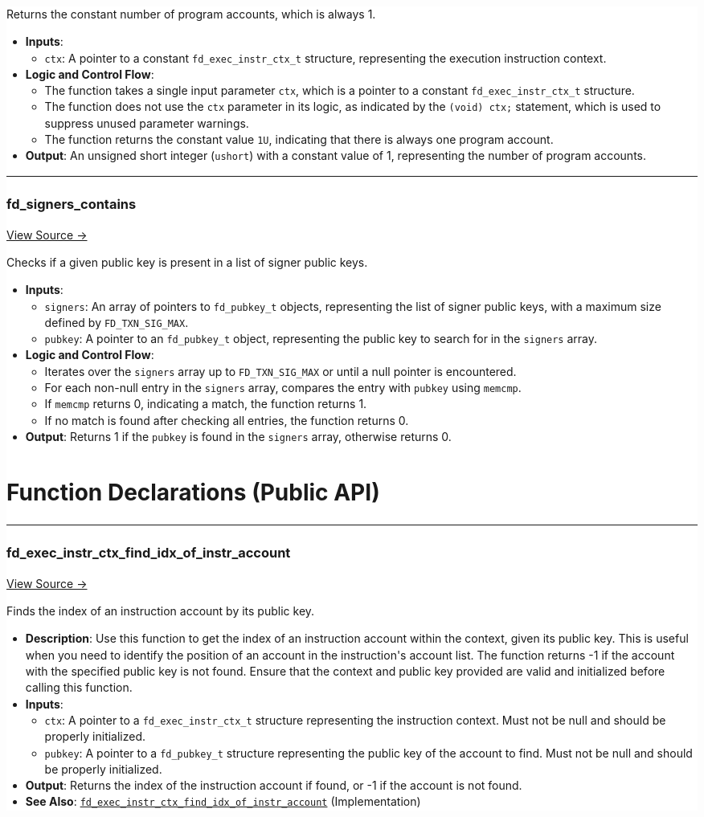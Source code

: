 Returns the constant number of program accounts, which is always 1.
- **Inputs**:
    - `ctx`: A pointer to a constant `fd_exec_instr_ctx_t` structure, representing the execution instruction context.
- **Logic and Control Flow**:
    - The function takes a single input parameter `ctx`, which is a pointer to a constant `fd_exec_instr_ctx_t` structure.
    - The function does not use the `ctx` parameter in its logic, as indicated by the `(void) ctx;` statement, which is used to suppress unused parameter warnings.
    - The function returns the constant value `1U`, indicating that there is always one program account.
- **Output**: An unsigned short integer (`ushort`) with a constant value of 1, representing the number of program accounts.


---
### fd\_signers\_contains
[View Source →](<../../../../../../src/flamenco/runtime/context/fd_exec_instr_ctx.h#L182>)

Checks if a given public key is present in a list of signer public keys.
- **Inputs**:
    - `signers`: An array of pointers to `fd_pubkey_t` objects, representing the list of signer public keys, with a maximum size defined by `FD_TXN_SIG_MAX`.
    - `pubkey`: A pointer to an `fd_pubkey_t` object, representing the public key to search for in the `signers` array.
- **Logic and Control Flow**:
    - Iterates over the `signers` array up to `FD_TXN_SIG_MAX` or until a null pointer is encountered.
    - For each non-null entry in the `signers` array, compares the entry with `pubkey` using `memcmp`.
    - If `memcmp` returns 0, indicating a match, the function returns 1.
    - If no match is found after checking all entries, the function returns 0.
- **Output**: Returns 1 if the `pubkey` is found in the `signers` array, otherwise returns 0.


# Function Declarations (Public API)

---
### fd\_exec\_instr\_ctx\_find\_idx\_of\_instr\_account
[View Source →](<../../../../../../src/flamenco/runtime/context/fd_exec_instr_ctx.h#L65>)

Finds the index of an instruction account by its public key.
- **Description**: Use this function to get the index of an instruction account within the context, given its public key. This is useful when you need to identify the position of an account in the instruction's account list. The function returns -1 if the account with the specified public key is not found. Ensure that the context and public key provided are valid and initialized before calling this function.
- **Inputs**:
    - `ctx`: A pointer to a `fd_exec_instr_ctx_t` structure representing the instruction context. Must not be null and should be properly initialized.
    - `pubkey`: A pointer to a `fd_pubkey_t` structure representing the public key of the account to find. Must not be null and should be properly initialized.
- **Output**: Returns the index of the instruction account if found, or -1 if the account is not found.
- **See Also**: [`fd_exec_instr_ctx_find_idx_of_instr_account`](<fd_exec_instr_ctx.c.md#fd_exec_instr_ctx_find_idx_of_instr_account>)  (Implementation)
